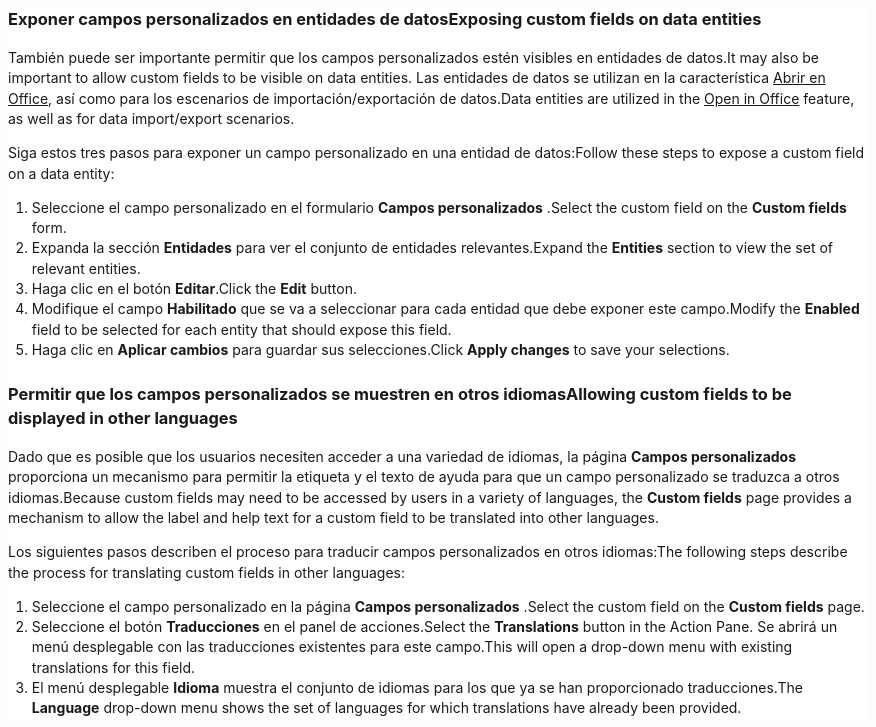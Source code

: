 ### <a name="exposing-custom-fields-on-data-entities"></a><span data-ttu-id="4bbaa-170">Exponer campos personalizados en entidades de datos</span><span class="sxs-lookup"><span data-stu-id="4bbaa-170">Exposing custom fields on data entities</span></span>
<span data-ttu-id="4bbaa-171">También puede ser importante permitir que los campos personalizados estén visibles en entidades de datos.</span><span class="sxs-lookup"><span data-stu-id="4bbaa-171">It may also be important to allow custom fields to be visible on data entities.</span></span> <span data-ttu-id="4bbaa-172">Las entidades de datos se utilizan en la característica [Abrir en Office](../../dev-itpro/office-integration/office-integration.md), así como para los escenarios de importación/exportación de datos.</span><span class="sxs-lookup"><span data-stu-id="4bbaa-172">Data entities are utilized in the [Open in Office](../../dev-itpro/office-integration/office-integration.md) feature, as well as for data import/export scenarios.</span></span>  

<span data-ttu-id="4bbaa-173">Siga estos tres pasos para exponer un campo personalizado en una entidad de datos:</span><span class="sxs-lookup"><span data-stu-id="4bbaa-173">Follow these steps to expose a custom field on a data entity:</span></span> 
1.   <span data-ttu-id="4bbaa-174">Seleccione el campo personalizado en el formulario **Campos personalizados** .</span><span class="sxs-lookup"><span data-stu-id="4bbaa-174">Select the custom field on the **Custom fields** form.</span></span> 
2.   <span data-ttu-id="4bbaa-175">Expanda la sección **Entidades** para ver el conjunto de entidades relevantes.</span><span class="sxs-lookup"><span data-stu-id="4bbaa-175">Expand the **Entities** section to view the set of relevant entities.</span></span>  
3.   <span data-ttu-id="4bbaa-176">Haga clic en el botón **Editar**.</span><span class="sxs-lookup"><span data-stu-id="4bbaa-176">Click the **Edit** button.</span></span>
4.   <span data-ttu-id="4bbaa-177">Modifique el campo **Habilitado** que se va a seleccionar para cada entidad que debe exponer este campo.</span><span class="sxs-lookup"><span data-stu-id="4bbaa-177">Modify the **Enabled** field to be selected for each entity that should expose this field.</span></span>  
5.   <span data-ttu-id="4bbaa-178">Haga clic en **Aplicar cambios** para guardar sus selecciones.</span><span class="sxs-lookup"><span data-stu-id="4bbaa-178">Click **Apply changes** to save your selections.</span></span>  

### <a name="allowing-custom-fields-to-be-displayed-in-other-languages"></a><span data-ttu-id="4bbaa-179">Permitir que los campos personalizados se muestren en otros idiomas</span><span class="sxs-lookup"><span data-stu-id="4bbaa-179">Allowing custom fields to be displayed in other languages</span></span>
<span data-ttu-id="4bbaa-180">Dado que es posible que los usuarios necesiten acceder a una variedad de idiomas, la página **Campos personalizados** proporciona un mecanismo para permitir la etiqueta y el texto de ayuda para que un campo personalizado se traduzca a otros idiomas.</span><span class="sxs-lookup"><span data-stu-id="4bbaa-180">Because custom fields may need to be accessed by users in a variety of languages, the **Custom fields** page provides a mechanism to allow the label and help text for a custom field to be translated into other languages.</span></span>  

<span data-ttu-id="4bbaa-181">Los siguientes pasos describen el proceso para traducir campos personalizados en otros idiomas:</span><span class="sxs-lookup"><span data-stu-id="4bbaa-181">The following steps describe the process for translating custom fields in other languages:</span></span> 
1.   <span data-ttu-id="4bbaa-182">Seleccione el campo personalizado en la página **Campos personalizados** .</span><span class="sxs-lookup"><span data-stu-id="4bbaa-182">Select the custom field on the **Custom fields** page.</span></span> 
2.   <span data-ttu-id="4bbaa-183">Seleccione el botón **Traducciones** en el panel de acciones.</span><span class="sxs-lookup"><span data-stu-id="4bbaa-183">Select the **Translations** button in the Action Pane.</span></span> <span data-ttu-id="4bbaa-184">Se abrirá un menú desplegable con las traducciones existentes para este campo.</span><span class="sxs-lookup"><span data-stu-id="4bbaa-184">This will open a drop-down menu with existing translations for this field.</span></span>
3.   <span data-ttu-id="4bbaa-185">El menú desplegable **Idioma** muestra el conjunto de idiomas para los que ya se han proporcionado traducciones.</span><span class="sxs-lookup"><span data-stu-id="4bbaa-185">The **Language** drop-down menu shows the set of languages for which translations have already been provided.</span></span> 